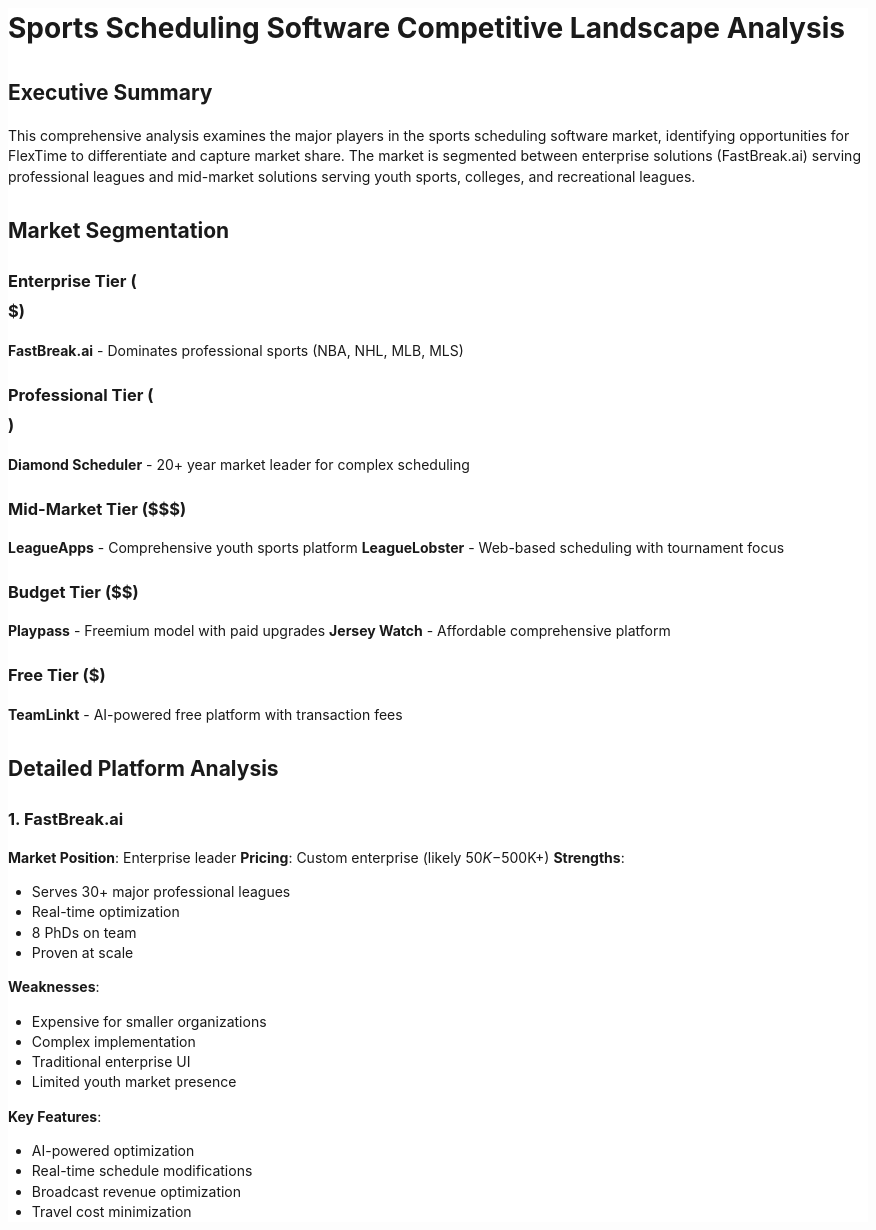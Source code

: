 # Sports Scheduling Software Competitive Landscape Analysis

## Executive Summary

This comprehensive analysis examines the major players in the sports scheduling software market, identifying opportunities for FlexTime to differentiate and capture market share. The market is segmented between enterprise solutions (FastBreak.ai) serving professional leagues and mid-market solutions serving youth sports, colleges, and recreational leagues.

## Market Segmentation

### Enterprise Tier ($$$$$)
**FastBreak.ai** - Dominates professional sports (NBA, NHL, MLB, MLS)

### Professional Tier ($$$$)
**Diamond Scheduler** - 20+ year market leader for complex scheduling

### Mid-Market Tier ($$$)
**LeagueApps** - Comprehensive youth sports platform
**LeagueLobster** - Web-based scheduling with tournament focus

### Budget Tier ($$)
**Playpass** - Freemium model with paid upgrades
**Jersey Watch** - Affordable comprehensive platform

### Free Tier ($)
**TeamLinkt** - AI-powered free platform with transaction fees

## Detailed Platform Analysis

### 1. FastBreak.ai
**Market Position**: Enterprise leader
**Pricing**: Custom enterprise (likely $50K-$500K+)
**Strengths**:
- Serves 30+ major professional leagues
- Real-time optimization
- 8 PhDs on team
- Proven at scale

**Weaknesses**:
- Expensive for smaller organizations
- Complex implementation
- Traditional enterprise UI
- Limited youth market presence

**Key Features**:
- AI-powered optimization
- Real-time schedule modifications
- Broadcast revenue optimization
- Travel cost minimization
